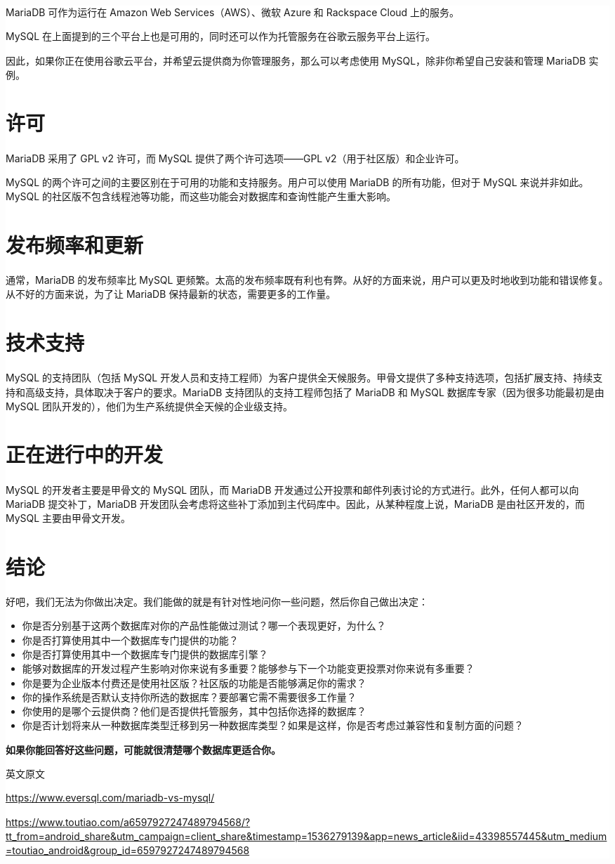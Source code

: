 MariaDB 可作为运行在 Amazon Web Services（AWS）、微软 Azure 和 Rackspace Cloud 上的服务。

MySQL 在上面提到的三个平台上也是可用的，同时还可以作为托管服务在谷歌云服务平台上运行。

因此，如果你正在使用谷歌云平台，并希望云提供商为你管理服务，那么可以考虑使用 MySQL，除非你希望自己安装和管理 MariaDB 实例。

# 许可

MariaDB 采用了 GPL v2 许可，而 MySQL 提供了两个许可选项——GPL v2（用于社区版）和企业许可。

MySQL 的两个许可之间的主要区别在于可用的功能和支持服务。用户可以使用 MariaDB 的所有功能，但对于 MySQL 来说并非如此。MySQL 的社区版不包含线程池等功能，而这些功能会对数据库和查询性能产生重大影响。

# 发布频率和更新

通常，MariaDB 的发布频率比 MySQL 更频繁。太高的发布频率既有利也有弊。从好的方面来说，用户可以更及时地收到功能和错误修复。从不好的方面来说，为了让 MariaDB 保持最新的状态，需要更多的工作量。

# 技术支持

MySQL 的支持团队（包括 MySQL 开发人员和支持工程师）为客户提供全天候服务。甲骨文提供了多种支持选项，包括扩展支持、持续支持和高级支持，具体取决于客户的要求。MariaDB 支持团队的支持工程师包括了 MariaDB 和 MySQL 数据库专家（因为很多功能最初是由 MySQL 团队开发的），他们为生产系统提供全天候的企业级支持。

# 正在进行中的开发

MySQL 的开发者主要是甲骨文的 MySQL 团队，而 MariaDB 开发通过公开投票和邮件列表讨论的方式进行。此外，任何人都可以向 MariaDB 提交补丁，MariaDB 开发团队会考虑将这些补丁添加到主代码库中。因此，从某种程度上说，MariaDB 是由社区开发的，而 MySQL 主要由甲骨文开发。

# 结论

好吧，我们无法为你做出决定。我们能做的就是有针对性地问你一些问题，然后你自己做出决定：

- 你是否分别基于这两个数据库对你的产品性能做过测试？哪一个表现更好，为什么？
- 你是否打算使用其中一个数据库专门提供的功能？
- 你是否打算使用其中一个数据库专门提供的数据库引擎？
- 能够对数据库的开发过程产生影响对你来说有多重要？能够参与下一个功能变更投票对你来说有多重要？
- 你是要为企业版本付费还是使用社区版？社区版的功能是否能够满足你的需求？
- 你的操作系统是否默认支持你所选的数据库？要部署它需不需要很多工作量？
- 你使用的是哪个云提供商？他们是否提供托管服务，其中包括你选择的数据库？
- 你是否计划将来从一种数据库类型迁移到另一种数据库类型？如果是这样，你是否考虑过兼容性和复制方面的问题？

**如果你能回答好这些问题，可能就很清楚哪个数据库更适合你。**

英文原文

https://www.eversql.com/mariadb-vs-mysql/



https://www.toutiao.com/a6597927247489794568/?tt_from=android_share&utm_campaign=client_share&timestamp=1536279139&app=news_article&iid=43398557445&utm_medium=toutiao_android&group_id=6597927247489794568